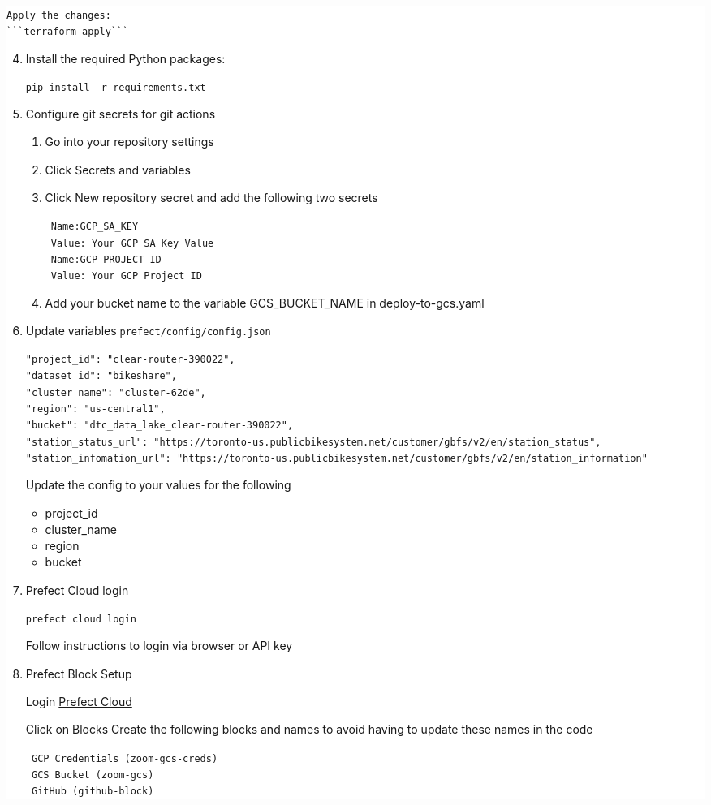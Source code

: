     Apply the changes:
    ```terraform apply```

4. Install the required Python packages:

    ```pip install -r requirements.txt```

5. Configure git secrets for git actions 
    
    1. Go into your repository settings
    
    2. Click Secrets and variables
    
    3. Click New repository secret and add the following two secrets

            Name:GCP_SA_KEY
            Value: Your GCP SA Key Value
            Name:GCP_PROJECT_ID
            Value: Your GCP Project ID

    4. Add your bucket name to the variable GCS_BUCKET_NAME in deploy-to-gcs.yaml
    
6. Update variables 
    ```prefect/config/config.json```
    ```
    "project_id": "clear-router-390022",
    "dataset_id": "bikeshare",
    "cluster_name": "cluster-62de",
    "region": "us-central1",
    "bucket": "dtc_data_lake_clear-router-390022",
    "station_status_url": "https://toronto-us.publicbikesystem.net/customer/gbfs/v2/en/station_status",
    "station_infomation_url": "https://toronto-us.publicbikesystem.net/customer/gbfs/v2/en/station_information"
    ```
  
    Update the config to your values for the following 

    - project_id
    - cluster_name
    - region
    - bucket


7. Prefect Cloud login

    `prefect cloud login`


    Follow instructions to login via browser or API key

8. Prefect Block Setup

    Login [Prefect Cloud](https://app.prefect.cloud/)

    Click on Blocks
        Create the following blocks and names to avoid having to update these names in the code
    
        GCP Credentials (zoom-gcs-creds)
        GCS Bucket (zoom-gcs)
        GitHub (github-block)
